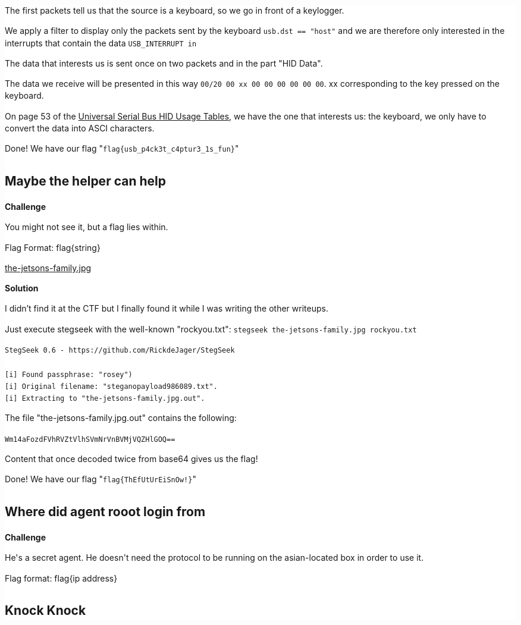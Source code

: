The first packets tell us that the source is a keyboard, so we go in front of a keylogger.

We apply a filter to display only the packets sent by the keyboard `usb.dst == "host"` and we are therefore only interested in the interrupts that contain the data `USB_INTERRUPT in`

The data that interests us is sent once on two packets and in the part "HID Data".

The data we receive will be presented in this way `00/20 00 xx 00 00 00 00 00 00`. xx corresponding to the key pressed on the keyboard.

On page 53 of the [Universal Serial Bus HID Usage Tables](https://www.usb.org/sites/default/files/documents/hut1_12v2.pdf), we have the one that interests us: the keyboard, we only have to convert the data into ASCI characters.

Done! We have our flag "`flag{usb_p4ck3t_c4ptur3_1s_fun}`"

## Maybe the helper can help

**Challenge**

You might not see it, but a flag lies within.

Flag Format: flag{string}

[the-jetsons-family.jpg](the-jetsons-family.jpg)

**Solution**

I didn’t find it at the CTF but I finally found it while I was writing the other writeups.

Just execute stegseek with the well-known "rockyou.txt": `stegseek the-jetsons-family.jpg rockyou.txt`

```
StegSeek 0.6 - https://github.com/RickdeJager/StegSeek

[i] Found passphrase: "rosey")
[i] Original filename: "steganopayload986089.txt".
[i] Extracting to "the-jetsons-family.jpg.out".
```

The file "the-jetsons-family.jpg.out" contains the following:
```
Wm14aFozdFVhRVZtVlhSVmNrVnBVMjVQZHlGOQ==
```

Content that once decoded twice from base64 gives us the flag!

Done! We have our flag "`flag{ThEfUtUrEiSnOw!}`"

## Where did agent rooot login from

**Challenge**

He's a secret agent. He doesn't need the protocol to be running on the asian-located box in order to use it.

Flag format: flag{ip address}

## Knock Knock

